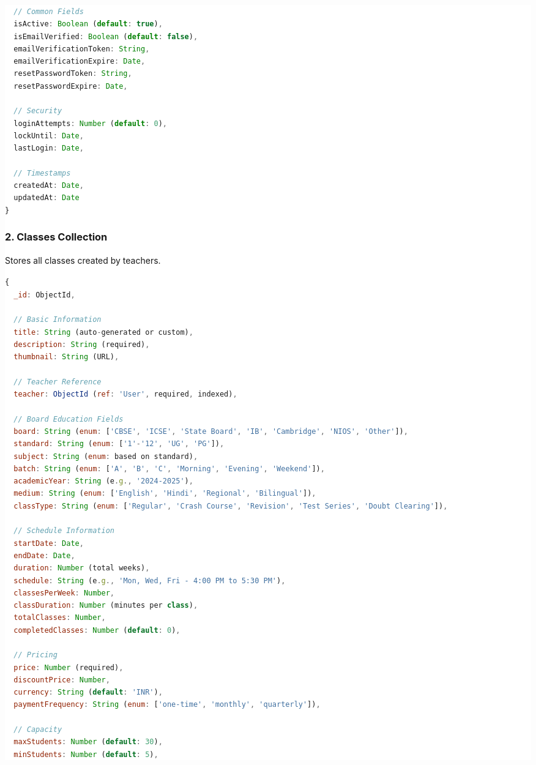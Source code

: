 ```javascript
  // Common Fields
  isActive: Boolean (default: true),
  isEmailVerified: Boolean (default: false),
  emailVerificationToken: String,
  emailVerificationExpire: Date,
  resetPasswordToken: String,
  resetPasswordExpire: Date,
  
  // Security
  loginAttempts: Number (default: 0),
  lockUntil: Date,
  lastLogin: Date,
  
  // Timestamps
  createdAt: Date,
  updatedAt: Date
}
```

### 2. **Classes Collection**
Stores all classes created by teachers.

```javascript
{
  _id: ObjectId,
  
  // Basic Information
  title: String (auto-generated or custom),
  description: String (required),
  thumbnail: String (URL),
  
  // Teacher Reference
  teacher: ObjectId (ref: 'User', required, indexed),
  
  // Board Education Fields
  board: String (enum: ['CBSE', 'ICSE', 'State Board', 'IB', 'Cambridge', 'NIOS', 'Other']),
  standard: String (enum: ['1'-'12', 'UG', 'PG']),
  subject: String (enum: based on standard),
  batch: String (enum: ['A', 'B', 'C', 'Morning', 'Evening', 'Weekend']),
  academicYear: String (e.g., '2024-2025'),
  medium: String (enum: ['English', 'Hindi', 'Regional', 'Bilingual']),
  classType: String (enum: ['Regular', 'Crash Course', 'Revision', 'Test Series', 'Doubt Clearing']),
  
  // Schedule Information
  startDate: Date,
  endDate: Date,
  duration: Number (total weeks),
  schedule: String (e.g., 'Mon, Wed, Fri - 4:00 PM to 5:30 PM'),
  classesPerWeek: Number,
  classDuration: Number (minutes per class),
  totalClasses: Number,
  completedClasses: Number (default: 0),
  
  // Pricing
  price: Number (required),
  discountPrice: Number,
  currency: String (default: 'INR'),
  paymentFrequency: String (enum: ['one-time', 'monthly', 'quarterly']),
  
  // Capacity
  maxStudents: Number (default: 30),
  minStudents: Number (default: 5),
```
